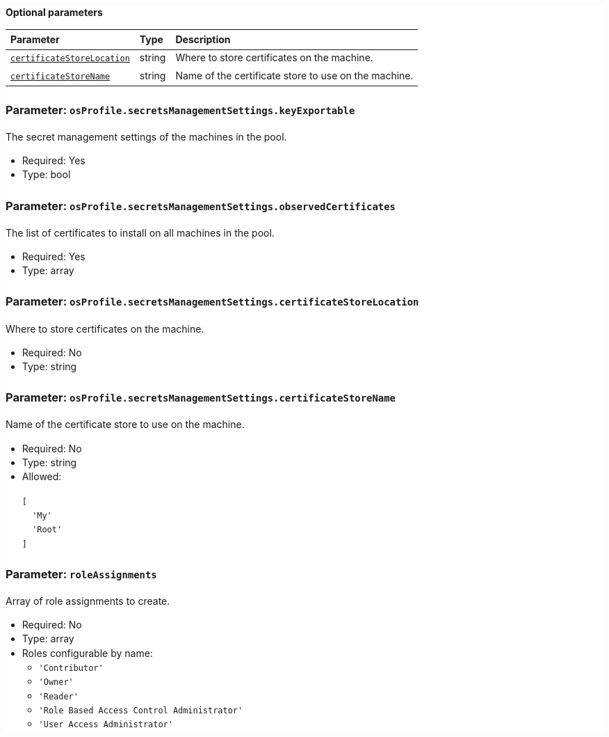 **Optional parameters**

| Parameter | Type | Description |
| :-- | :-- | :-- |
| [`certificateStoreLocation`](#parameter-osprofilesecretsmanagementsettingscertificatestorelocation) | string | Where to store certificates on the machine. |
| [`certificateStoreName`](#parameter-osprofilesecretsmanagementsettingscertificatestorename) | string | Name of the certificate store to use on the machine. |

### Parameter: `osProfile.secretsManagementSettings.keyExportable`

The secret management settings of the machines in the pool.

- Required: Yes
- Type: bool

### Parameter: `osProfile.secretsManagementSettings.observedCertificates`

The list of certificates to install on all machines in the pool.

- Required: Yes
- Type: array

### Parameter: `osProfile.secretsManagementSettings.certificateStoreLocation`

Where to store certificates on the machine.

- Required: No
- Type: string

### Parameter: `osProfile.secretsManagementSettings.certificateStoreName`

Name of the certificate store to use on the machine.

- Required: No
- Type: string
- Allowed:
  ```Bicep
  [
    'My'
    'Root'
  ]
  ```

### Parameter: `roleAssignments`

Array of role assignments to create.

- Required: No
- Type: array
- Roles configurable by name:
  - `'Contributor'`
  - `'Owner'`
  - `'Reader'`
  - `'Role Based Access Control Administrator'`
  - `'User Access Administrator'`
